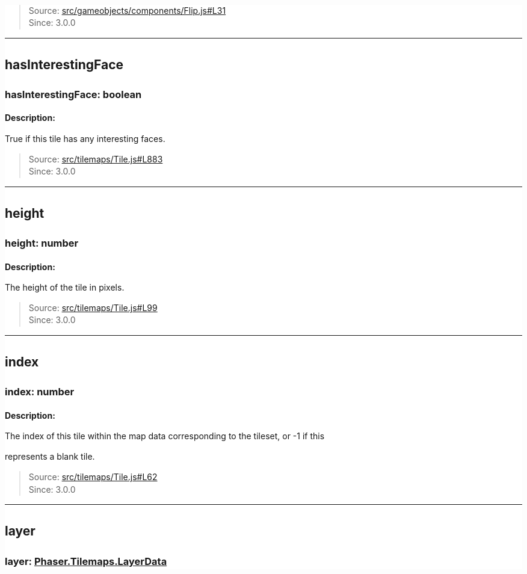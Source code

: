 > Source: [src/gameobjects/components/Flip.js#L31](https://github.com/phaserjs/phaser/blob/v3.87.0/src/gameobjects/components/Flip.js#L31)  
> Since: 3.0.0

---

## hasInterestingFace

### hasInterestingFace: boolean

**Description:**

True if this tile has any interesting faces.

> Source: [src/tilemaps/Tile.js#L883](https://github.com/phaserjs/phaser/blob/v3.87.0/src/tilemaps/Tile.js#L883)  
> Since: 3.0.0

---

## height

### height: number

**Description:**

The height of the tile in pixels.

> Source: [src/tilemaps/Tile.js#L99](https://github.com/phaserjs/phaser/blob/v3.87.0/src/tilemaps/Tile.js#L99)  
> Since: 3.0.0

---

## index

### index: number

**Description:**

The index of this tile within the map data corresponding to the tileset, or -1 if this

represents a blank tile.

> Source: [src/tilemaps/Tile.js#L62](https://github.com/phaserjs/phaser/blob/v3.87.0/src/tilemaps/Tile.js#L62)  
> Since: 3.0.0

---

## layer

### layer: [Phaser.Tilemaps.LayerData](tilemaps-layerdata.md)
